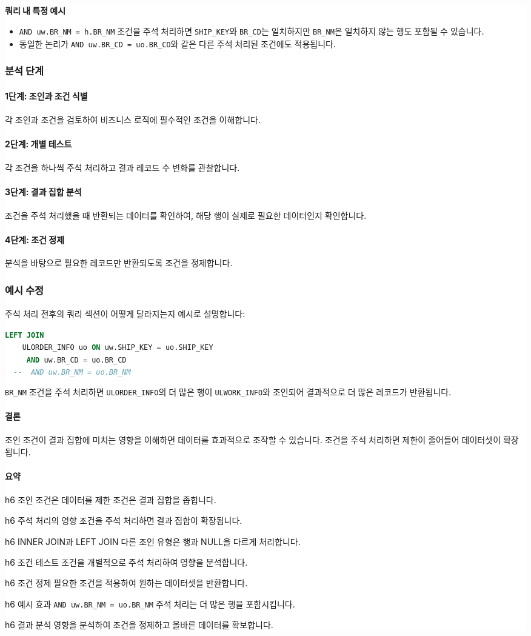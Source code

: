 **쿼리 내 특정 예시**
- `AND uw.BR_NM = h.BR_NM` 조건을 주석 처리하면 `SHIP_KEY`와 `BR_CD`는 일치하지만 `BR_NM`은 일치하지 않는 행도 포함될 수 있습니다.
- 동일한 논리가 `AND uw.BR_CD = uo.BR_CD`와 같은 다른 주석 처리된 조건에도 적용됩니다.

### 분석 단계

#### 1단계: 조인과 조건 식별
각 조인과 조건을 검토하여 비즈니스 로직에 필수적인 조건을 이해합니다.

#### 2단계: 개별 테스트
각 조건을 하나씩 주석 처리하고 결과 레코드 수 변화를 관찰합니다.

#### 3단계: 결과 집합 분석
조건을 주석 처리했을 때 반환되는 데이터를 확인하여, 해당 행이 실제로 필요한 데이터인지 확인합니다.

#### 4단계: 조건 정제
분석을 바탕으로 필요한 레코드만 반환되도록 조건을 정제합니다.

### 예시 수정

주석 처리 전후의 쿼리 섹션이 어떻게 달라지는지 예시로 설명합니다:

```sql
LEFT JOIN
    ULORDER_INFO uo ON uw.SHIP_KEY = uo.SHIP_KEY
     AND uw.BR_CD = uo.BR_CD
  --  AND uw.BR_NM = uo.BR_NM
```

`BR_NM` 조건을 주석 처리하면 `ULORDER_INFO`의 더 많은 행이 `ULWORK_INFO`와 조인되어 결과적으로 더 많은 레코드가 반환됩니다.

#### 결론

조인 조건이 결과 집합에 미치는 영향을 이해하면 데이터를 효과적으로 조작할 수 있습니다. 조건을 주석 처리하면 제한이 줄어들어 데이터셋이 확장됩니다.

#### 요약

h6 조인 조건은 데이터를 제한
조건은 결과 집합을 좁힙니다.

h6 주석 처리의 영향
조건을 주석 처리하면 결과 집합이 확장됩니다.

h6 INNER JOIN과 LEFT JOIN
다른 조인 유형은 행과 NULL을 다르게 처리합니다.

h6 조건 테스트
조건을 개별적으로 주석 처리하여 영향을 분석합니다.

h6 조건 정제
필요한 조건을 적용하여 원하는 데이터셋을 반환합니다.

h6 예시 효과
`AND uw.BR_NM = uo.BR_NM` 주석 처리는 더 많은 행을 포함시킵니다.

h6 결과 분석
영향을 분석하여 조건을 정제하고 올바른 데이터를 확보합니다.
